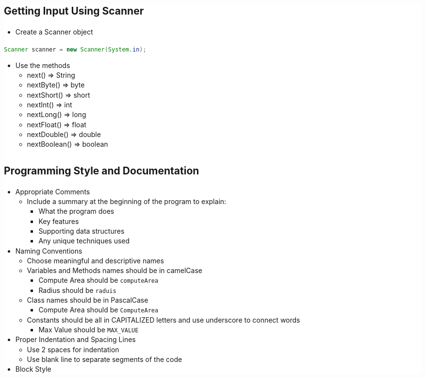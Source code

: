 ## Getting Input Using Scanner
- Create a Scanner object
```java
Scanner scanner = new Scanner(System.in);
```
- Use the methods
    - next() => String
    - nextByte() => byte
    - nextShort() => short
    - nextInt() => int
    - nextLong() =>  long
    - nextFloat() => float
    - nextDouble() => double
    - nextBoolean() => boolean

## Programming Style and Documentation
- Appropriate Comments
    - Include a summary at the beginning of the program to explain:
        - What the program does
        - Key features
        - Supporting data structures
        - Any unique techniques used
- Naming Conventions
    - Choose meaningful and descriptive names
    - Variables and Methods names should be in camelCase
        - Compute Area should be `computeArea`
        - Radius should be `raduis`
    - Class names should be in PascalCase
        - Compute Area should be `ComputeArea`
    - Constants should be all in CAPITALIZED letters and use underscore to connect words
        - Max Value should be `MAX_VALUE`
- Proper Indentation and Spacing Lines
    - Use 2 spaces for indentation
    - Use blank line to separate segments of the code
- Block Style

